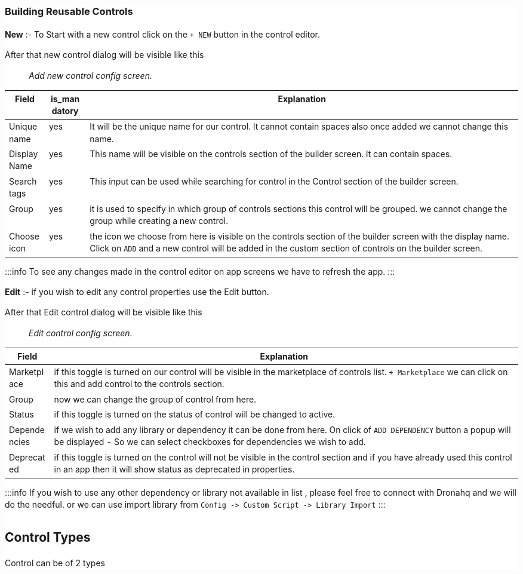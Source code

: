 ### Building Reusable Controls
**New** :- 
To Start with a new control click on the `+ NEW` button in the control editor.

After that new control dialog will be visible like this
<figure>
  <Thumbnail src="/img/advanced-concepts/custom-control-ide/basics/control-editor-add-control-click.png" alt="Simple Database GUI" />
  <figcaption align='left'><i>Add new control config screen.</i></figcaption>
</figure>

| Field | is_mandatory | Explanation | 
| ----------------------- | --- |---------------------------- |
|Unique name | yes | It will be the unique name for our control. It cannot contain spaces also once added we cannot change this name.|
|Display Name | yes | This name will be visible on the controls section of the builder screen. It can contain spaces. |
|Search tags | yes | This input can be used while searching for control in the Control section of the builder screen. |
|Group  | yes | it is used to specify in which group of controls sections this control will be grouped. we cannot change the group while creating a new control. |
|Choose icon | yes | the icon we choose from here is visible on the controls section of the builder screen with the display name. Click on `ADD` and a new control will be added in the custom section of controls on the builder screen. |

:::info
To see any changes made in the control editor on app screens we have to refresh the app.
:::

**Edit** :- if you wish to edit any control properties use the Edit button.

After that Edit control dialog will be visible like this

<figure>
  <Thumbnail src="/img/advanced-concepts/custom-control-ide/basics/control-editor-edit-control-click.png" alt="Simple Database GUI" />
  <figcaption align='left'><i>Edit control config screen.</i></figcaption>
</figure>

| Field | Explanation  | 
| ----------------------- |---------------------------- |
|Marketplace | if this toggle is turned on our control will be visible in the marketplace of controls list. `+ Marketplace` we can click on this and add control to the controls section. |
|Group | now we can change the group of control from here. |
|Status | if this toggle is turned on the status of control will be changed to active. |
|Dependencies | if we wish to add any library or dependency it can be done from here. On click of `ADD DEPENDENCY` button a popup will be displayed - So we can select checkboxes for dependencies we wish to add. |
|Deprecated | if this toggle is turned on the control will not be visible in the control section and if you have already used this control in an app then it will show status as deprecated in properties. |

:::info
If you wish to use any other dependency or library not available in list , please feel free to connect with Dronahq and we will do the needful. or we can use import library from `Config -> Custom Script -> Library Import`
:::

## Control Types
Control can be of 2 types
